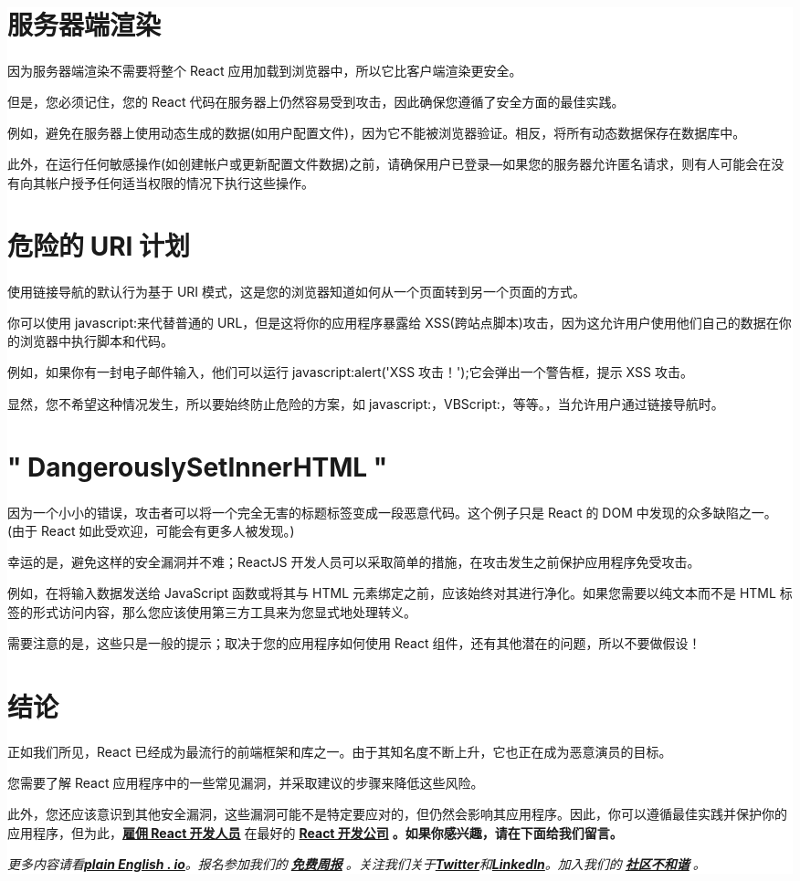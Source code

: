 # 服务器端渲染

因为服务器端渲染不需要将整个 React 应用加载到浏览器中，所以它比客户端渲染更安全。

但是，您必须记住，您的 React 代码在服务器上仍然容易受到攻击，因此确保您遵循了安全方面的最佳实践。

例如，避免在服务器上使用动态生成的数据(如用户配置文件)，因为它不能被浏览器验证。相反，将所有动态数据保存在数据库中。

此外，在运行任何敏感操作(如创建帐户或更新配置文件数据)之前，请确保用户已登录—如果您的服务器允许匿名请求，则有人可能会在没有向其帐户授予任何适当权限的情况下执行这些操作。

# 危险的 URI 计划

使用链接导航的默认行为基于 URI 模式，这是您的浏览器知道如何从一个页面转到另一个页面的方式。

你可以使用 javascript:来代替普通的 URL，但是这将你的应用程序暴露给 XSS(跨站点脚本)攻击，因为这允许用户使用他们自己的数据在你的浏览器中执行脚本和代码。

例如，如果你有一封电子邮件输入，他们可以运行 javascript:alert('XSS 攻击！');它会弹出一个警告框，提示 XSS 攻击。

显然，您不希望这种情况发生，所以要始终防止危险的方案，如 javascript:，VBScript:，等等。，当允许用户通过链接导航时。

# " DangerouslySetInnerHTML "

因为一个小小的错误，攻击者可以将一个完全无害的标题标签变成一段恶意代码。这个例子只是 React 的 DOM 中发现的众多缺陷之一。(由于 React 如此受欢迎，可能会有更多人被发现。)

幸运的是，避免这样的安全漏洞并不难；ReactJS 开发人员可以采取简单的措施，在攻击发生之前保护应用程序免受攻击。

例如，在将输入数据发送给 JavaScript 函数或将其与 HTML 元素绑定之前，应该始终对其进行净化。如果您需要以纯文本而不是 HTML 标签的形式访问内容，那么您应该使用第三方工具来为您显式地处理转义。

需要注意的是，这些只是一般的提示；取决于您的应用程序如何使用 React 组件，还有其他潜在的问题，所以不要做假设！

# 结论

正如我们所见，React 已经成为最流行的前端框架和库之一。由于其知名度不断上升，它也正在成为恶意演员的目标。

您需要了解 React 应用程序中的一些常见漏洞，并采取建议的步骤来降低这些风险。

此外，您还应该意识到其他安全漏洞，这些漏洞可能不是特定要应对的，但仍然会影响其应用程序。因此，你可以遵循最佳实践并保护你的应用程序，但为此，[**雇佣 React 开发人员**](https://www.valuecoders.com/hire-developers/hire-reactjs-developers) 在最好的 [**React 开发公司**](https://www.valuecoders.com/blog/top-and-best-companies/top-5-reactjs-development-companies-to-build-robust-web-apps/) **。如果你感兴趣，请在下面给我们留言。**

*更多内容请看*[***plain English . io***](https://plainenglish.io/)*。报名参加我们的* [***免费周报***](http://newsletter.plainenglish.io/) *。关注我们关于*[***Twitter***](https://twitter.com/inPlainEngHQ)*和*[***LinkedIn***](https://www.linkedin.com/company/inplainenglish/)*。加入我们的* [***社区不和谐***](https://discord.gg/GtDtUAvyhW) *。*